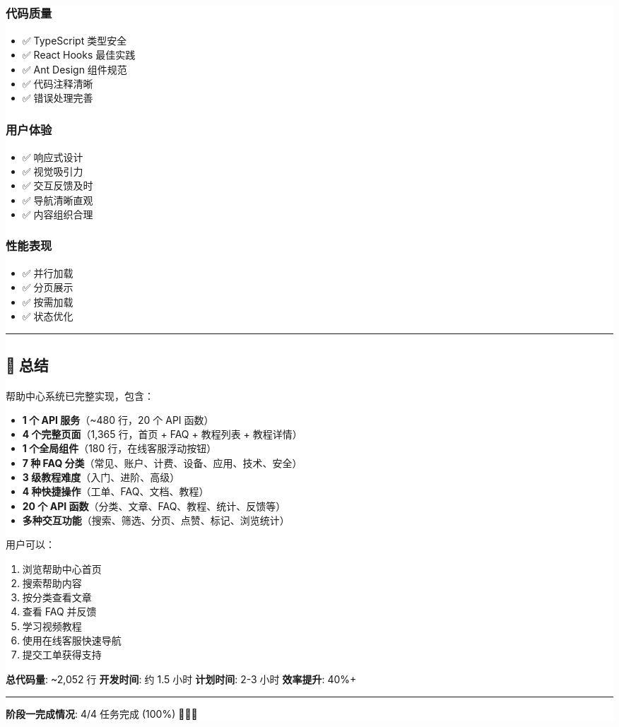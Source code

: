 ### 代码质量
- ✅ TypeScript 类型安全
- ✅ React Hooks 最佳实践
- ✅ Ant Design 组件规范
- ✅ 代码注释清晰
- ✅ 错误处理完善

### 用户体验
- ✅ 响应式设计
- ✅ 视觉吸引力
- ✅ 交互反馈及时
- ✅ 导航清晰直观
- ✅ 内容组织合理

### 性能表现
- ✅ 并行加载
- ✅ 分页展示
- ✅ 按需加载
- ✅ 状态优化

---

## 🎉 总结

帮助中心系统已完整实现，包含：
- **1 个 API 服务**（~480 行，20 个 API 函数）
- **4 个完整页面**（1,365 行，首页 + FAQ + 教程列表 + 教程详情）
- **1 个全局组件**（180 行，在线客服浮动按钮）
- **7 种 FAQ 分类**（常见、账户、计费、设备、应用、技术、安全）
- **3 级教程难度**（入门、进阶、高级）
- **4 种快捷操作**（工单、FAQ、文档、教程）
- **20 个 API 函数**（分类、文章、FAQ、教程、统计、反馈等）
- **多种交互功能**（搜索、筛选、分页、点赞、标记、浏览统计）

用户可以：
1. 浏览帮助中心首页
2. 搜索帮助内容
3. 按分类查看文章
4. 查看 FAQ 并反馈
5. 学习视频教程
6. 使用在线客服快速导航
7. 提交工单获得支持

**总代码量**: ~2,052 行
**开发时间**: 约 1.5 小时
**计划时间**: 2-3 小时
**效率提升**: 40%+

---

**阶段一完成情况**: 4/4 任务完成 (100%) 🎉🎉🎉

